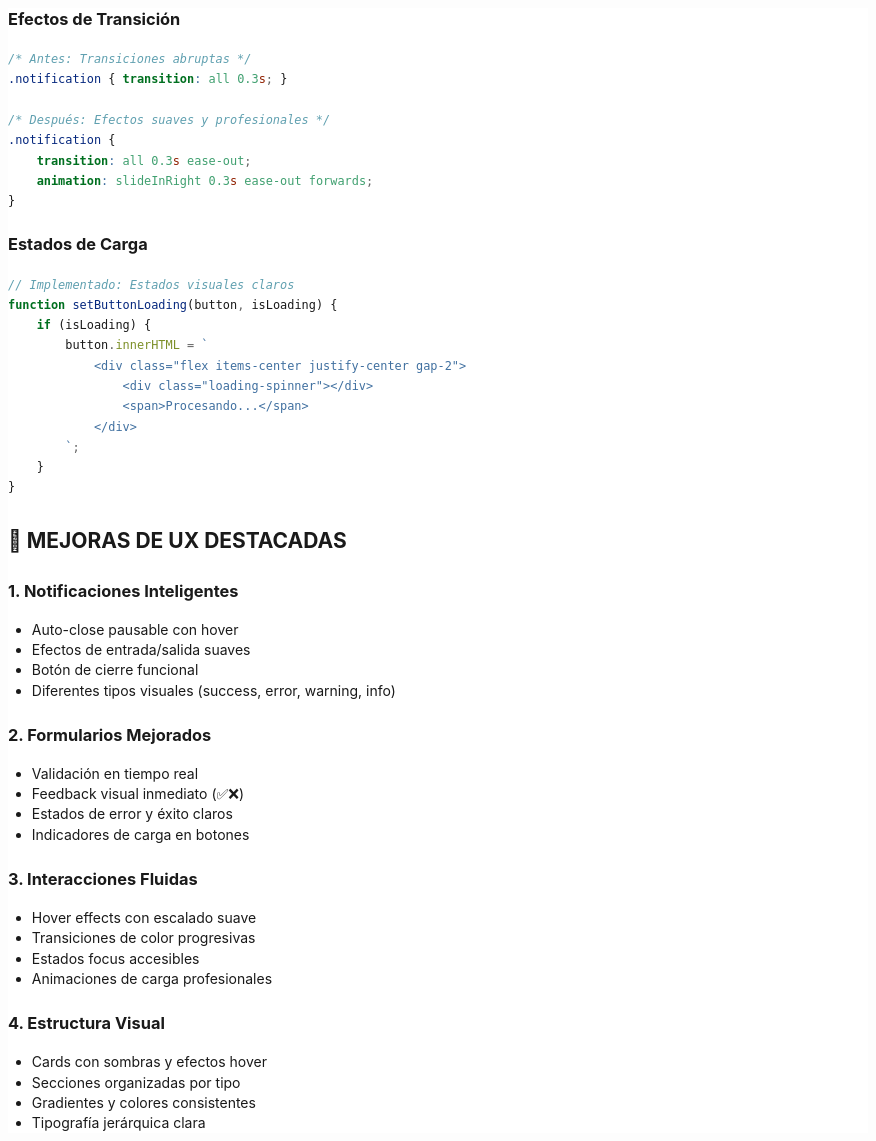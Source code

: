 ### Efectos de Transición
```css
/* Antes: Transiciones abruptas */
.notification { transition: all 0.3s; }

/* Después: Efectos suaves y profesionales */
.notification {
    transition: all 0.3s ease-out;
    animation: slideInRight 0.3s ease-out forwards;
}
```

### Estados de Carga
```javascript
// Implementado: Estados visuales claros
function setButtonLoading(button, isLoading) {
    if (isLoading) {
        button.innerHTML = `
            <div class="flex items-center justify-center gap-2">
                <div class="loading-spinner"></div>
                <span>Procesando...</span>
            </div>
        `;
    }
}
```

## 🎨 MEJORAS DE UX DESTACADAS

### 1. **Notificaciones Inteligentes**
- Auto-close pausable con hover
- Efectos de entrada/salida suaves
- Botón de cierre funcional
- Diferentes tipos visuales (success, error, warning, info)

### 2. **Formularios Mejorados**
- Validación en tiempo real
- Feedback visual inmediato (✅❌)
- Estados de error y éxito claros
- Indicadores de carga en botones

### 3. **Interacciones Fluidas**
- Hover effects con escalado suave
- Transiciones de color progresivas
- Estados focus accesibles
- Animaciones de carga profesionales

### 4. **Estructura Visual**
- Cards con sombras y efectos hover
- Secciones organizadas por tipo
- Gradientes y colores consistentes
- Tipografía jerárquica clara
